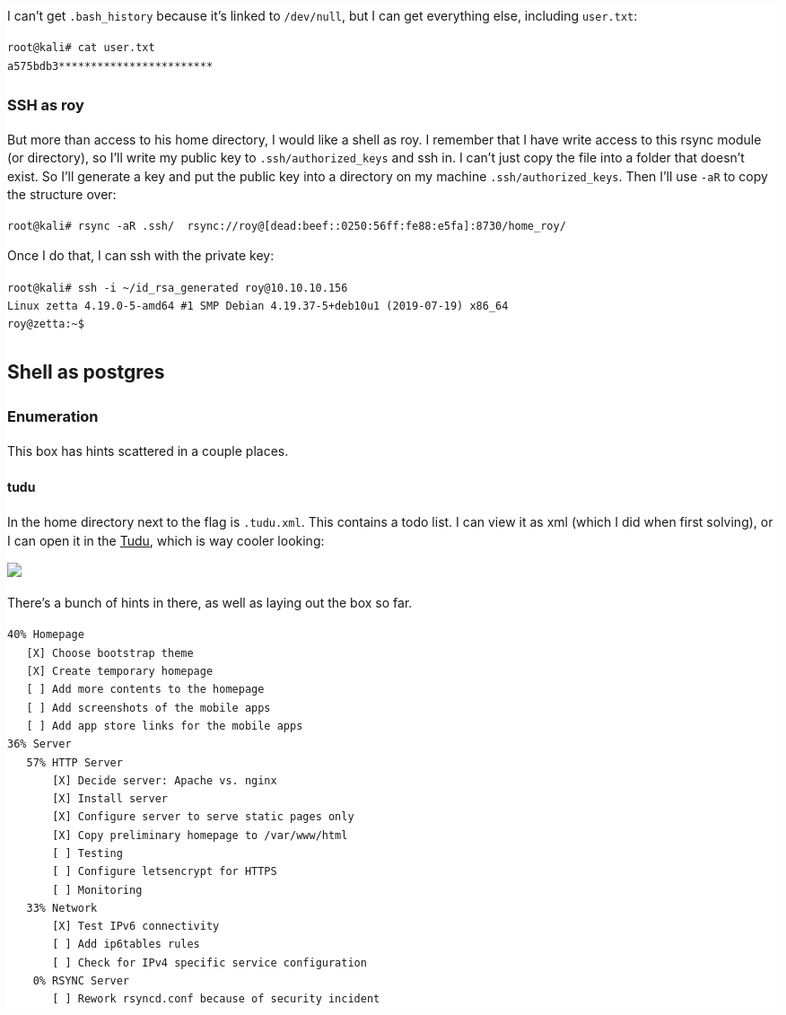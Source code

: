 I can’t get `.bash_history` because it’s linked to `/dev/null`, but I can get
everything else, including `user.txt`:

    
    
    root@kali# cat user.txt 
    a575bdb3************************
    

### SSH as roy

But more than access to his home directory, I would like a shell as roy. I
remember that I have write access to this rsync module (or directory), so I’ll
write my public key to `.ssh/authorized_keys` and ssh in. I can’t just copy
the file into a folder that doesn’t exist. So I’ll generate a key and put the
public key into a directory on my machine `.ssh/authorized_keys`. Then I’ll
use `-aR` to copy the structure over:

    
    
    root@kali# rsync -aR .ssh/  rsync://roy@[dead:beef::0250:56ff:fe88:e5fa]:8730/home_roy/
    

Once I do that, I can ssh with the private key:

    
    
    root@kali# ssh -i ~/id_rsa_generated roy@10.10.10.156
    Linux zetta 4.19.0-5-amd64 #1 SMP Debian 4.19.37-5+deb10u1 (2019-07-19) x86_64
    roy@zetta:~$
    

## Shell as postgres

### Enumeration

This box has hints scattered in a couple places.

#### tudu

In the home directory next to the flag is `.tudu.xml`. This contains a todo
list. I can view it as xml (which I did when first solving), or I can open it
in the [Tudu](https://gitlab.com/tudu/tudu), which is way cooler looking:

![](https://0xdfimages.gitlab.io/img/zetta-tudu.gif)

There’s a bunch of hints in there, as well as laying out the box so far.

    
    
    40% Homepage
       [X] Choose bootstrap theme
       [X] Create temporary homepage
       [ ] Add more contents to the homepage
       [ ] Add screenshots of the mobile apps
       [ ] Add app store links for the mobile apps
    36% Server
       57% HTTP Server
    	   [X] Decide server: Apache vs. nginx
    	   [X] Install server
    	   [X] Configure server to serve static pages only
    	   [X] Copy preliminary homepage to /var/www/html
    	   [ ] Testing
    	   [ ] Configure letsencrypt for HTTPS
    	   [ ] Monitoring
       33% Network
    	   [X] Test IPv6 connectivity
    	   [ ] Add ip6tables rules
    	   [ ] Check for IPv4 specific service configuration
    	0% RSYNC Server
    	   [ ] Rework rsyncd.conf because of security incident